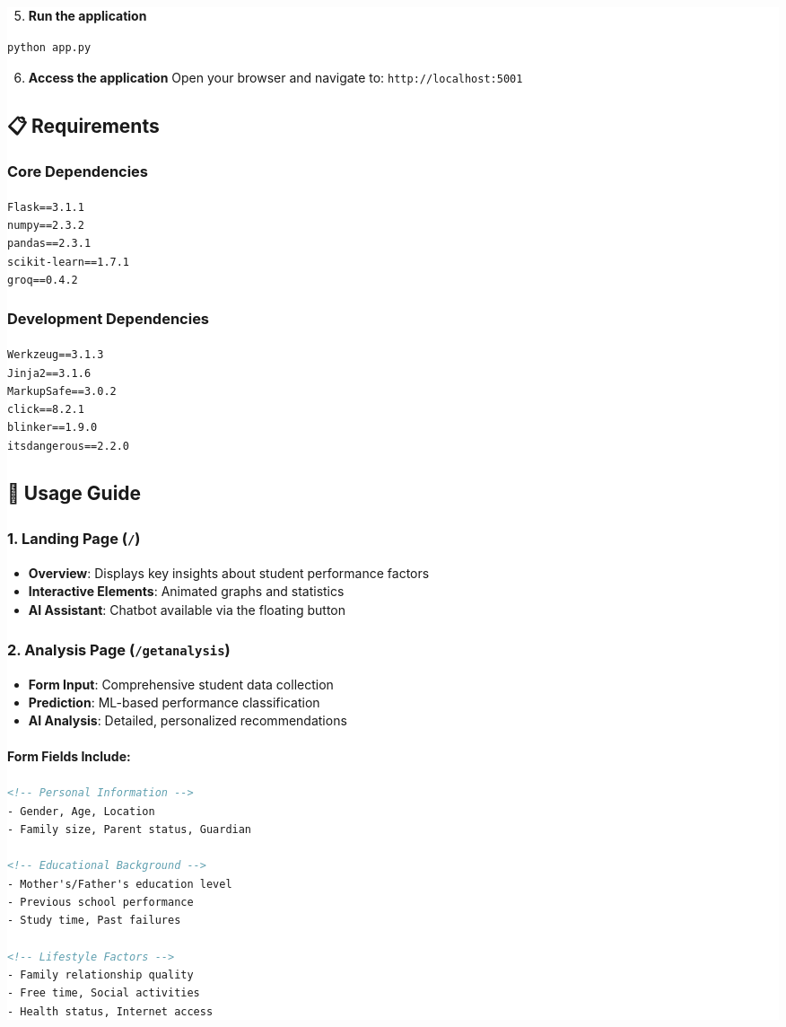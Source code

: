 5. **Run the application**
```bash
python app.py
```

6. **Access the application**
Open your browser and navigate to: `http://localhost:5001`

## 📋 Requirements

### Core Dependencies
```
Flask==3.1.1
numpy==2.3.2
pandas==2.3.1
scikit-learn==1.7.1
groq==0.4.2
```

### Development Dependencies
```
Werkzeug==3.1.3
Jinja2==3.1.6
MarkupSafe==3.0.2
click==8.2.1
blinker==1.9.0
itsdangerous==2.2.0
```

## 🎯 Usage Guide

### 1. Landing Page (`/`)
- **Overview**: Displays key insights about student performance factors
- **Interactive Elements**: Animated graphs and statistics
- **AI Assistant**: Chatbot available via the floating button

### 2. Analysis Page (`/getanalysis`)
- **Form Input**: Comprehensive student data collection
- **Prediction**: ML-based performance classification
- **AI Analysis**: Detailed, personalized recommendations

#### Form Fields Include:
```html
<!-- Personal Information -->
- Gender, Age, Location
- Family size, Parent status, Guardian

<!-- Educational Background -->
- Mother's/Father's education level
- Previous school performance
- Study time, Past failures

<!-- Lifestyle Factors -->
- Family relationship quality
- Free time, Social activities
- Health status, Internet access
```
